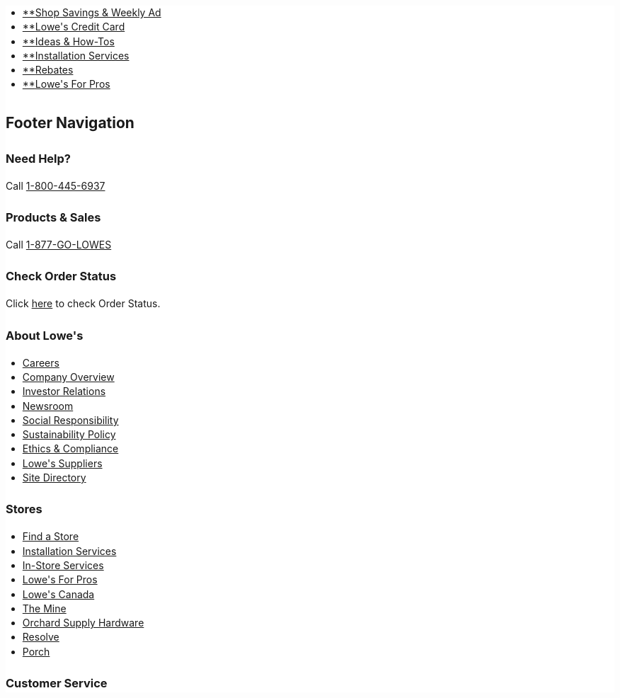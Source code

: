 -   [**<span>Shop Savings
    & Weekly Ad</span>](/l/savings.html "Shop Savings<br>& Weekly Ad")
-   [**<span>Lowe's Credit Card</span>](/cd_Lowes+Consumer+Credit+Center_739786611_?storeId=10151&langId=-1&catalogId=10051 "Lowe's Credit Card")
-   [**<span>Ideas & How-Tos</span>](https://www.lowes.com/how-to-library "Ideas & How-Tos")
-   [**<span>Installation Services</span>](/l/lowes-project-services.html "Installation Services")
-   [**<span>Rebates</span>](/l/rebate-center.html "Rebates")
-   [**<span>Lowe's For Pros</span>](https://www.lowesforpros.com/ "Lowe's For Pros")

Footer Navigation
-----------------

### Need Help?

Call [1-800-445-6937](tel:18004456937)

### Products & Sales

Call [1-877-GO-LOWES](tel:18774656937)

### Check Order Status

Click [here](https://www.lowes.com/webapp/wcs/stores/servlet/LowesFindOrders?catalogId=10051&langId=-1&storeId=10151&krypto=61jbw1YOwhftEKOwVKUdOq17w8TgWRf1t5Xc6q0MfJzG1juWP89h9qHBv4urSazNB%2B208q6bdhcnnmAXj5D1MQ%3D%3D) to check Order Status.

### About Lowe's

-   [Careers](https://careers.lowes.com/)
-   [Company Overview](https://www.lowes.com/cd_About+Lowes+Landing+page_567636953_?storeId=10151&langId=-1&catalogId=10051)
-   [Investor Relations](http://phx.corporate-ir.net/phoenix.zhtml?c=95223&p=irol-IRHome)
-   [Newsroom](https://newsroom.lowes.com/)
-   [Social Responsibility](https://newsroom.lowes.com/csr-reports/)
-   [Sustainability Policy](https://www.lowes.com/cd_Lowes+Policy+on+Sustainability_1286385507_?storeId=10151&langId=-1&catalogId=10051)
-   [Ethics & Compliance](https://www.lowes.com/cd_Legal+Center+Introduction_538309560_)
-   [Lowe's Suppliers](/l/supplier-diversity-program.html)
-   [Site Directory](/All-Departments/site-directory)

### Stores

-   [Find a Store](/store/)
-   [Installation Services](/l/lowes-project-services.html)
-   [In-Store Services](/l/in-store-services.html)
-   [Lowe's For Pros](https://www.lowesforpros.com/)
-   [Lowe's Canada](https://www.lowes.ca/)
-   [The Mine](https://www.themine.com/)
-   [Orchard Supply Hardware](http://www.osh.com/)
-   [Resolve](https://www.resolvebylowes.com/)
-   [Porch](https://porch.com/)

### Customer Service
